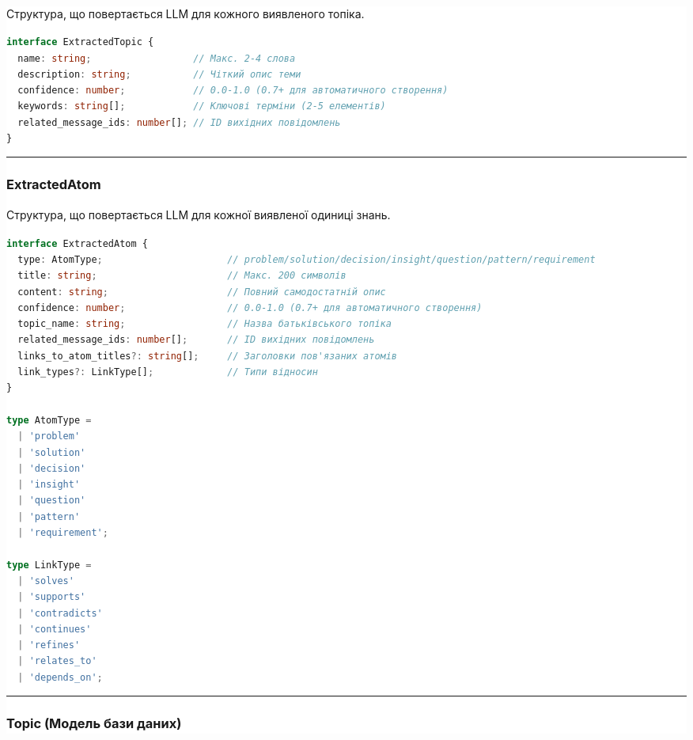 Структура, що повертається LLM для кожного виявленого топіка.

```typescript
interface ExtractedTopic {
  name: string;                  // Макс. 2-4 слова
  description: string;           // Чіткий опис теми
  confidence: number;            // 0.0-1.0 (0.7+ для автоматичного створення)
  keywords: string[];            // Ключові терміни (2-5 елементів)
  related_message_ids: number[]; // ID вихідних повідомлень
}
```

---

### ExtractedAtom

Структура, що повертається LLM для кожної виявленої одиниці знань.

```typescript
interface ExtractedAtom {
  type: AtomType;                      // problem/solution/decision/insight/question/pattern/requirement
  title: string;                       // Макс. 200 символів
  content: string;                     // Повний самодостатній опис
  confidence: number;                  // 0.0-1.0 (0.7+ для автоматичного створення)
  topic_name: string;                  // Назва батьківського топіка
  related_message_ids: number[];       // ID вихідних повідомлень
  links_to_atom_titles?: string[];     // Заголовки пов'язаних атомів
  link_types?: LinkType[];             // Типи відносин
}

type AtomType =
  | 'problem'
  | 'solution'
  | 'decision'
  | 'insight'
  | 'question'
  | 'pattern'
  | 'requirement';

type LinkType =
  | 'solves'
  | 'supports'
  | 'contradicts'
  | 'continues'
  | 'refines'
  | 'relates_to'
  | 'depends_on';
```

---

### Topic (Модель бази даних)
